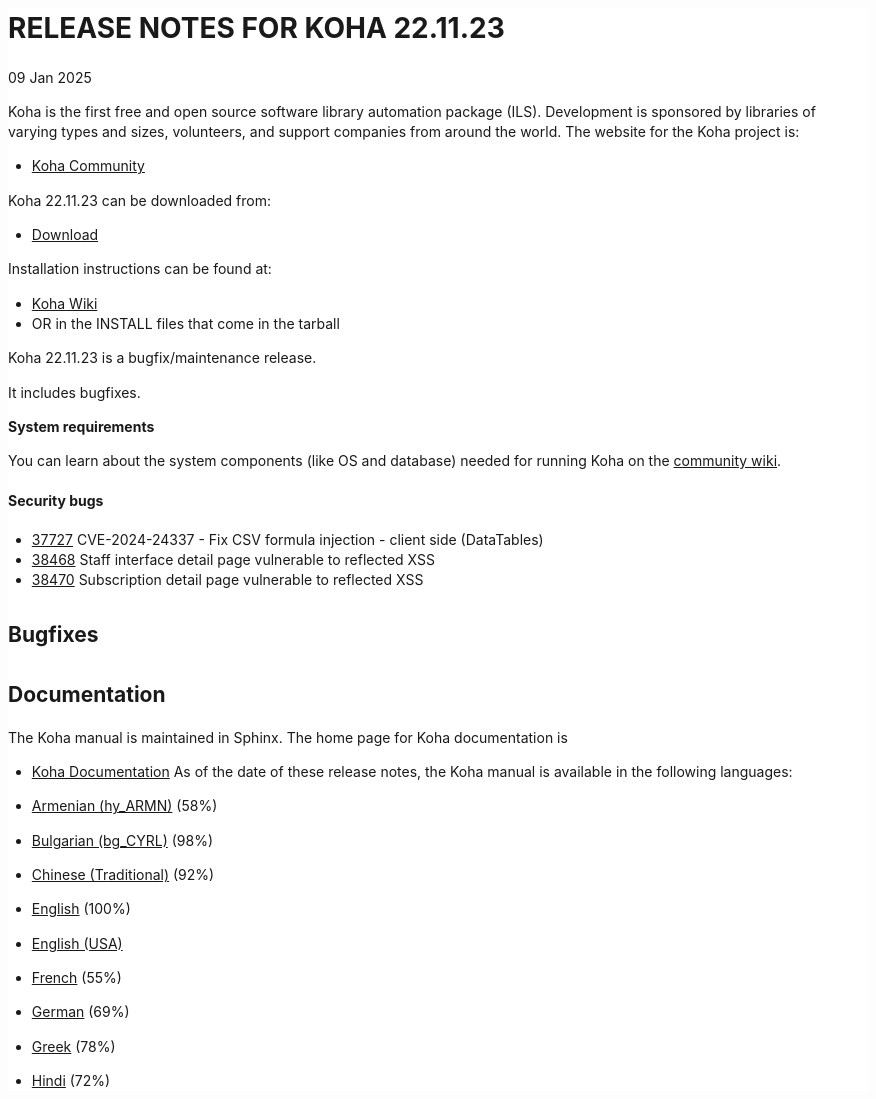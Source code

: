 # RELEASE NOTES FOR KOHA 22.11.23
09 Jan 2025

Koha is the first free and open source software library automation
package (ILS). Development is sponsored by libraries of varying types
and sizes, volunteers, and support companies from around the world. The
website for the Koha project is:

- [Koha Community](http://koha-community.org)

Koha 22.11.23 can be downloaded from:

- [Download](http://download.koha-community.org/koha-22.11.23.tar.gz)

Installation instructions can be found at:

- [Koha Wiki](http://wiki.koha-community.org/wiki/Installation_Documentation)
- OR in the INSTALL files that come in the tarball

Koha 22.11.23 is a bugfix/maintenance release.

It includes  bugfixes.

**System requirements**

You can learn about the system components (like OS and database) needed for running Koha on the [community wiki](https://wiki.koha-community.org/wiki/System_requirements_and_recommendations).

#### Security bugs

- [37727](https://bugs.koha-community.org/bugzilla3/show_bug.cgi?id=37727) CVE-2024-24337 - Fix CSV formula injection - client side (DataTables)
- [38468](https://bugs.koha-community.org/bugzilla3/show_bug.cgi?id=38468) Staff interface detail page vulnerable to reflected XSS
- [38470](https://bugs.koha-community.org/bugzilla3/show_bug.cgi?id=38470) Subscription detail page vulnerable to reflected XSS

## Bugfixes

## Documentation

The Koha manual is maintained in Sphinx. The home page for Koha
documentation is

- [Koha Documentation](http://koha-community.org/documentation/)
As of the date of these release notes, the Koha manual is available in the following languages:

- [Armenian (hy_ARMN)](https://koha-community.org/manual/22.11//html/) (58%)
- [Bulgarian (bg_CYRL)](https://koha-community.org/manual/22.11//html/) (98%)
- [Chinese (Traditional)](https://koha-community.org/manual/22.11//html/) (92%)
- [English](https://koha-community.org/manual/22.11//html/) (100%)
- [English (USA)](https://koha-community.org/manual/22.11/en/html/)
- [French](https://koha-community.org/manual/22.11/fr/html/) (55%)
- [German](https://koha-community.org/manual/22.11/de/html/) (69%)
- [Greek](https://koha-community.org/manual/22.11//html/) (78%)
- [Hindi](https://koha-community.org/manual/22.11/hi/html/) (72%)
